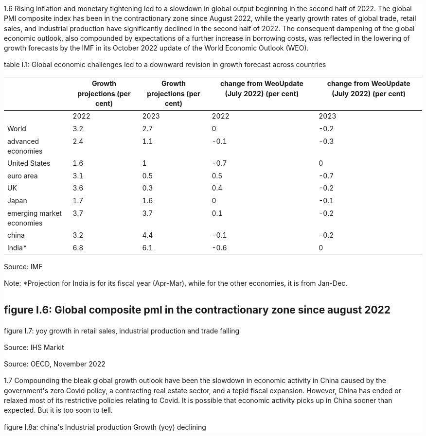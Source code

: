 1.6 Rising inflation and monetary tightening led to a slowdown in global output beginning in the second half of 2022. The global PMI composite index has been in the contractionary zone since August 2022, while the yearly growth rates of global trade, retail sales, and industrial production have significantly declined in the second half of 2022. The consequent dampening of  the  global  economic  outlook,  also  compounded  by  expectations  of  a  further  increase  in borrowing costs, was reflected in the lowering of growth forecasts by the IMF in its October 2022 update of the World Economic Outlook (WEO).

table I.1: Global economic challenges led to a downward revision in growth forecast across countries

|                           |   Growth projections (per cent) |   Growth projections (per cent) |   change from WeoUpdate (July 2022) (per cent) |   change from WeoUpdate (July 2022) (per cent) |
|---------------------------|---------------------------------|---------------------------------|------------------------------------------------|------------------------------------------------|
|                           |                          2022   |                          2023   |                                         2022   |                                         2023   |
| World                     |                             3.2 |                             2.7 |                                            0   |                                           -0.2 |
| advanced economies        |                             2.4 |                             1.1 |                                           -0.1 |                                           -0.3 |
| United States             |                             1.6 |                             1   |                                           -0.7 |                                            0   |
| euro area                 |                             3.1 |                             0.5 |                                            0.5 |                                           -0.7 |
| UK                        |                             3.6 |                             0.3 |                                            0.4 |                                           -0.2 |
| Japan                     |                             1.7 |                             1.6 |                                            0   |                                           -0.1 |
| emerging market economies |                             3.7 |                             3.7 |                                            0.1 |                                           -0.2 |
| china                     |                             3.2 |                             4.4 |                                           -0.1 |                                           -0.2 |
| India*                    |                             6.8 |                             6.1 |                                           -0.6 |                                            0   |

Source: IMF

Note: *Projection for India is for its fiscal year (Apr-Mar), while for the other economies, it is from Jan-Dec.

## figure I.6: Global composite pmI in the contractionary zone since august 2022

figure I.7: yoy growth in retail sales, industrial production and trade falling





Source: IHS Markit

Source: OECD, November 2022

1.7 Compounding the  bleak  global  growth  outlook  have  been  the  slowdown  in  economic activity in China caused by the government's zero Covid policy, a contracting real estate sector, and a tepid fiscal expansion. However, China has ended or relaxed most of its restrictive policies relating to Covid. It is possible that economic activity picks up in China sooner than expected. But it is too soon to tell.

figure I.8a: china's Industrial production Growth (yoy) declining
